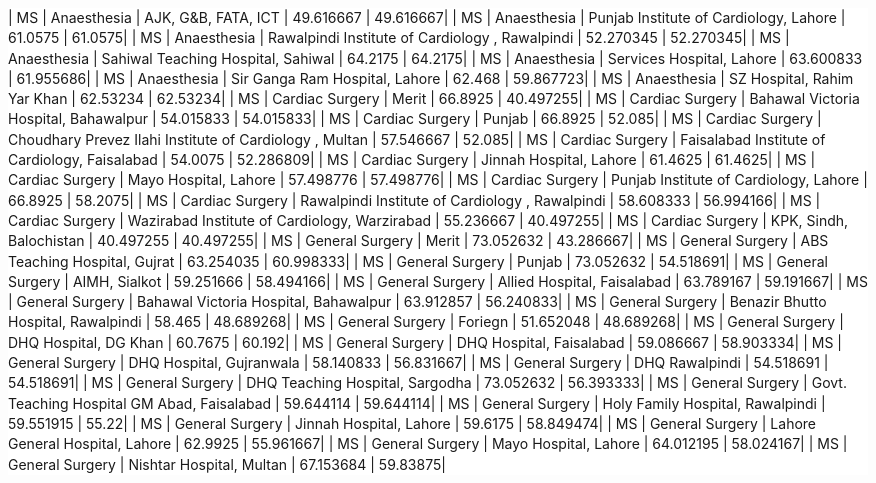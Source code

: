 | MS | Anaesthesia | AJK, G&B, FATA, ICT | 49.616667 | 49.616667| 
| MS | Anaesthesia | Punjab Institute of Cardiology, Lahore | 61.0575 | 61.0575| 
| MS | Anaesthesia | Rawalpindi Institute of Cardiology , Rawalpindi | 52.270345 | 52.270345| 
| MS | Anaesthesia | Sahiwal Teaching Hospital, Sahiwal | 64.2175 | 64.2175| 
| MS | Anaesthesia | Services Hospital, Lahore | 63.600833 | 61.955686| 
| MS | Anaesthesia | Sir Ganga Ram Hospital, Lahore | 62.468 | 59.867723| 
| MS | Anaesthesia | SZ Hospital, Rahim Yar Khan | 62.53234 | 62.53234| 
| MS | Cardiac Surgery | Merit | 66.8925 | 40.497255| 
| MS | Cardiac Surgery | Bahawal Victoria Hospital, Bahawalpur | 54.015833 | 54.015833| 
| MS | Cardiac Surgery | Punjab | 66.8925 | 52.085| 
| MS | Cardiac Surgery | Choudhary Prevez Ilahi Institute of Cardiology , Multan | 57.546667 | 52.085| 
| MS | Cardiac Surgery | Faisalabad Institute of Cardiology, Faisalabad | 54.0075 | 52.286809| 
| MS | Cardiac Surgery | Jinnah Hospital, Lahore | 61.4625 | 61.4625| 
| MS | Cardiac Surgery | Mayo Hospital, Lahore | 57.498776 | 57.498776| 
| MS | Cardiac Surgery | Punjab Institute of Cardiology, Lahore | 66.8925 | 58.2075| 
| MS | Cardiac Surgery | Rawalpindi Institute of Cardiology , Rawalpindi | 58.608333 | 56.994166| 
| MS | Cardiac Surgery | Wazirabad  Institute of Cardiology, Warzirabad | 55.236667 | 40.497255| 
| MS | Cardiac Surgery | KPK, Sindh, Balochistan | 40.497255 | 40.497255| 
| MS | General Surgery | Merit | 73.052632 | 43.286667| 
| MS | General Surgery | ABS Teaching Hospital, Gujrat | 63.254035 | 60.998333| 
| MS | General Surgery | Punjab | 73.052632 | 54.518691| 
| MS | General Surgery | AIMH, Sialkot | 59.251666 | 58.494166| 
| MS | General Surgery | Allied Hospital, Faisalabad | 63.789167 | 59.191667| 
| MS | General Surgery | Bahawal Victoria Hospital, Bahawalpur | 63.912857 | 56.240833| 
| MS | General Surgery | Benazir Bhutto Hospital, Rawalpindi | 58.465 | 48.689268| 
| MS | General Surgery | Foriegn | 51.652048 | 48.689268| 
| MS | General Surgery | DHQ Hospital, DG Khan | 60.7675 | 60.192| 
| MS | General Surgery | DHQ Hospital, Faisalabad | 59.086667 | 58.903334| 
| MS | General Surgery | DHQ Hospital, Gujranwala | 58.140833 | 56.831667| 
| MS | General Surgery | DHQ Rawalpindi | 54.518691 | 54.518691| 
| MS | General Surgery | DHQ Teaching Hospital, Sargodha | 73.052632 | 56.393333| 
| MS | General Surgery | Govt. Teaching Hospital GM Abad, Faisalabad | 59.644114 | 59.644114| 
| MS | General Surgery | Holy Family Hospital, Rawalpindi | 59.551915 | 55.22| 
| MS | General Surgery | Jinnah Hospital, Lahore | 59.6175 | 58.849474| 
| MS | General Surgery | Lahore General Hospital, Lahore | 62.9925 | 55.961667| 
| MS | General Surgery | Mayo Hospital, Lahore | 64.012195 | 58.024167| 
| MS | General Surgery | Nishtar Hospital, Multan | 67.153684 | 59.83875| 